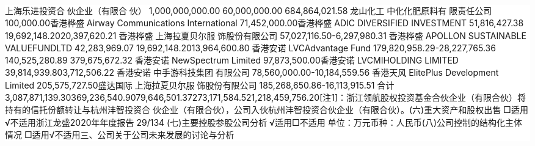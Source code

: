 上海乐进投资合
伙企业（有限合
伙）
1,000,000,000.00
60,000,000.00
684,864,021.58
龙山化工
中化化肥原料有
限责任公司
100,000.00香港桦盛
Airway
Communications
International
71,452,000.00香港桦盛
ADIC
DIVERSIFIED
INVESTMENT
51,816,427.38
19,692,148.2020,397,620.21
香港桦盛
上海拉夏贝尔服
饰股份有限公司
57,027,116.50-6,297,980.31
香港桦盛
APOLLON
SUSTAINABLE
VALUEFUNDLTD
42,283,969.07
19,692,148.2013,964,600.80
香港安诺
LVCAdvantage
Fund
179,820,958.29-28,227,765.36
140,525,280.89
379,675,672.32
香港安诺
NewSpectrum
Limited
97,873,500.00香港安诺
LVCMIHOLDING
LIMITED
39,814,939.803,712,506.22
香港安诺
中手游科技集团
有限公司
78,560,000.00-10,184,559.56
香港天风
ElitePlus
Development
Limited
205,575,727.50盛达国际
上海拉夏贝尔服
饰股份有限公司
185,268,650.86-16,113,915.51
合计
3,087,871,139.30369,236,540.9079,646,501.37273,171,584.521,218,459,756.20[注1]：浙江领航股权投资基金合伙企业（有限合伙）将持有的信托份额转让与杭州沣智投资合
伙企业（有限合伙），公司入伙杭州沣智投资合伙企业（有限合伙）。(六)重大资产和股权出售
□适用√不适用浙江龙盛2020年年度报告
29/134
(七)主要控股参股公司分析
√适用□不适用
单位：万元币种：人民币(八)公司控制的结构化主体情况
□适用√不适用三、公司关于公司未来发展的讨论与分析
